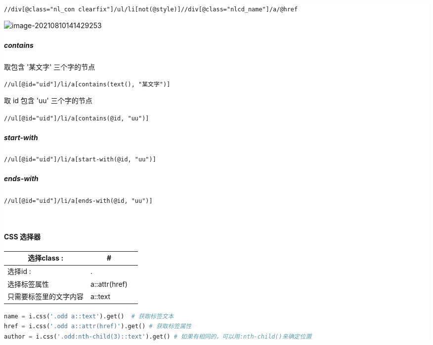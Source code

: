 ~~~shell
//div[@class="nl_con clearfix"]/ul/li[not(@style)]//div[@class="nlcd_name"]/a/@href
~~~



![image-20210810141429253](https://i.loli.net/2021/08/10/xpP1sEKwj8gYdna.png)



##### contains

取包含 '某文字' 三个字的节点

~~~shell
//ul[@id="uid"]/li/a[contains(text(), "某文字")]
~~~

取 id 包含 'uu' 三个字的节点

~~~shell
//ul[@id="uid"]/li/a[contains(@id, "uu")]
~~~



##### start-with

~~~shell
//ul[@id="uid"]/li/a[start-with(@id, "uu")]
~~~





##### ends-with

~~~shell
//ul[@id="uid"]/li/a[ends-with(@id, "uu")]
~~~







<br/>



#### CSS 选择器



| 选择class :            | #             |      |
| ---------------------- | ------------- | ---- |
| 选择id :               | .             |      |
| 选择标签属性           | a::attr(href) |      |
| 只需要标签里的文字内容 | a::text       |      |



```python
name = i.css('.odd a::text').get()  # 获取标签文本
href = i.css('.odd a::attr(href)').get() # 获取标签属性
author = i.css('.odd:nth-child(3)::text').get() # 如果有相同的，可以用:nth-child()来确定位置
```
